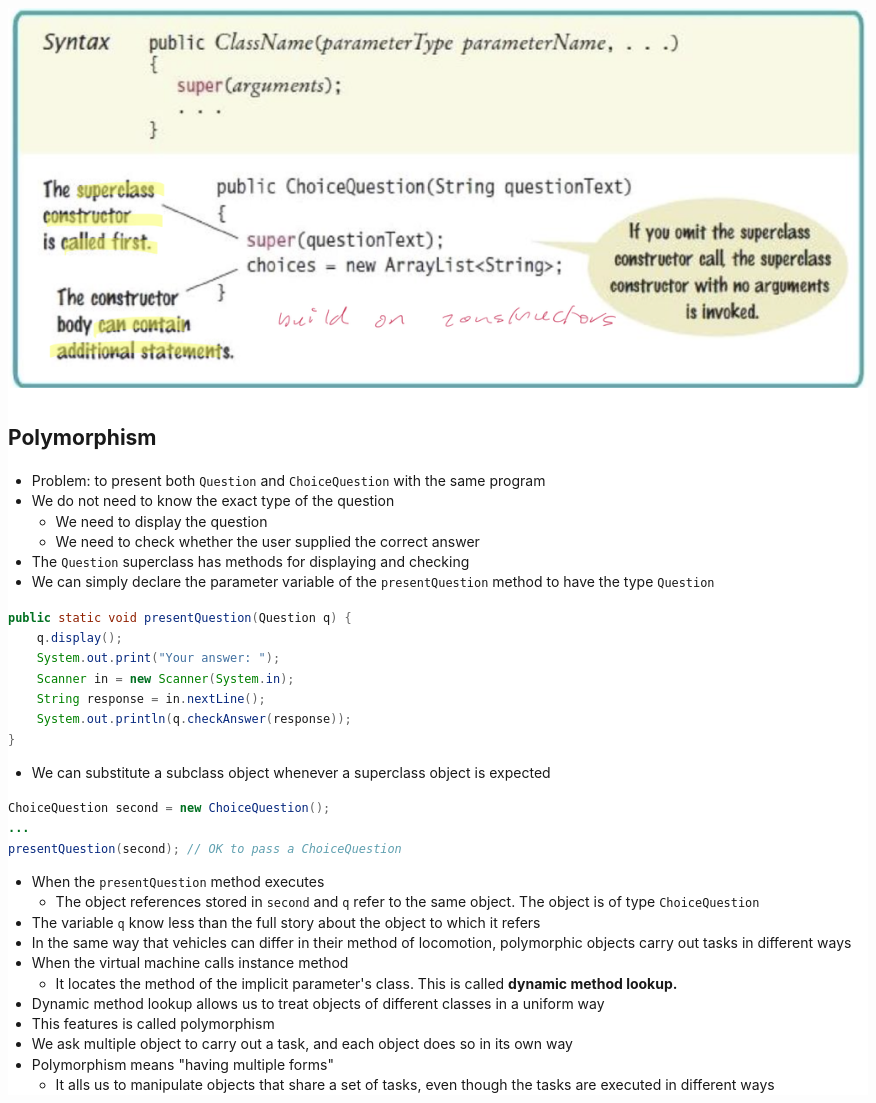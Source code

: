 ![Constructors with Superclasses](./figures/constructors-with-superclasses.png)

## Polymorphism

- Problem: to present both `Question` and `ChoiceQuestion` with the same program
- We do not need to know the exact type of the question
	- We need to display the question
	- We need to check whether the user supplied the correct answer
- The `Question` superclass has methods for displaying and checking
- We can simply declare the parameter variable of the `presentQuestion` method to have the type `Question`

```Java
public static void presentQuestion(Question q) {
	q.display();
	System.out.print("Your answer: ");
	Scanner in = new Scanner(System.in);
	String response = in.nextLine();
	System.out.println(q.checkAnswer(response));
}
```

- We can substitute a subclass object whenever a superclass object is expected

```Java
ChoiceQuestion second = new ChoiceQuestion();
...
presentQuestion(second); // OK to pass a ChoiceQuestion
```

- When the `presentQuestion` method executes
	- The object references stored in `second` and `q` refer to the same object. The object is of type `ChoiceQuestion`
- The variable `q` know less than the full story about the object to which it refers
- In the same way that vehicles can differ in their method of locomotion, polymorphic objects carry out tasks in different ways
- When the virtual machine calls instance method
	- It locates the method of the implicit parameter's class. This is called **dynamic method lookup.**
- Dynamic method lookup allows us to treat objects of different classes in a uniform way
- This features is called polymorphism
- We ask multiple object to carry out a task, and each object does so in its own way
- Polymorphism means "having multiple forms"
	- It alls us to manipulate objects that share a set of tasks, even though the tasks are executed in different ways

